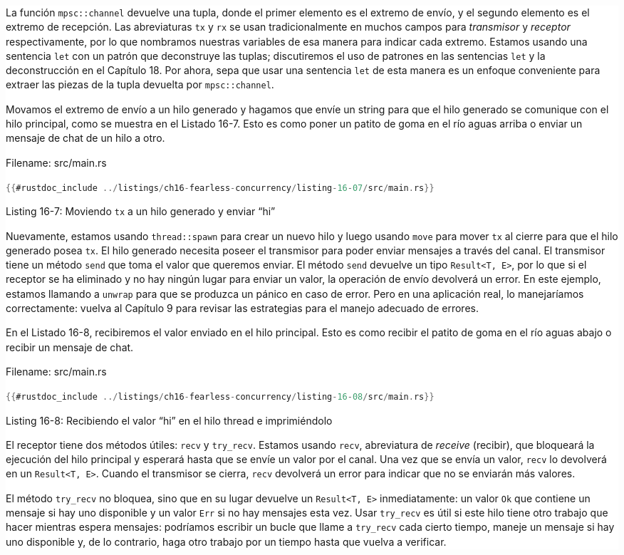 La función `mpsc::channel` devuelve una tupla, donde el primer elemento es el
extremo de envío, y el segundo elemento es el extremo de recepción. Las
abreviaturas `tx` y `rx` se usan tradicionalmente en muchos campos para
*transmisor* y *receptor* respectivamente, por lo que nombramos nuestras
variables de esa manera para indicar cada extremo. Estamos usando una
sentencia `let` con un patrón que deconstruye las tuplas; discutiremos el uso
de patrones en las sentencias `let` y la deconstrucción en el Capítulo 18. Por
ahora, sepa que usar una sentencia `let` de esta manera es un enfoque
conveniente para extraer las piezas de la tupla devuelta por `mpsc::channel`.

Movamos el extremo de envío a un hilo generado y hagamos que envíe un string
para que el hilo generado se comunique con el hilo principal, como se muestra
en el Listado 16-7. Esto es como poner un patito de goma en el río aguas arriba
o enviar un mensaje de chat de un hilo a otro.

<span class="filename">Filename: src/main.rs</span>

```rust
{{#rustdoc_include ../listings/ch16-fearless-concurrency/listing-16-07/src/main.rs}}
```

<span class="caption">Listing 16-7: Moviendo `tx` a un hilo generado y enviar
“hi”</span>

Nuevamente, estamos usando `thread::spawn` para crear un nuevo hilo y luego
usando `move` para mover `tx` al cierre para que el hilo generado posea `tx`.
El hilo generado necesita poseer el transmisor para poder enviar mensajes a
través del canal. El transmisor tiene un método `send` que toma el valor que
queremos enviar. El método `send` devuelve un tipo `Result<T, E>`, por lo que
si el receptor se ha eliminado y no hay ningún lugar para enviar un valor, la
operación de envío devolverá un error. En este ejemplo, estamos llamando a
`unwrap` para que se produzca un pánico en caso de error. Pero en una
aplicación real, lo manejaríamos correctamente: vuelva al Capítulo 9 para
revisar las estrategias para el manejo adecuado de errores.

En el Listado 16-8, recibiremos el valor enviado en el hilo principal. Esto es
como recibir el patito de goma en el río aguas abajo o recibir un mensaje de
chat.

<span class="filename">Filename: src/main.rs</span>

```rust
{{#rustdoc_include ../listings/ch16-fearless-concurrency/listing-16-08/src/main.rs}}
```

<span class="caption">Listing 16-8: Recibiendo el valor “hi” en el hilo thread
e imprimiéndolo</span>

El receptor tiene dos métodos útiles: `recv` y `try_recv`. Estamos usando
`recv`, abreviatura de *receive* (recibir), que bloqueará la ejecución del
hilo principal y esperará hasta que se envíe un valor por el canal. Una vez que
se envía un valor, `recv` lo devolverá en un `Result<T, E>`. Cuando el
transmisor se cierra, `recv` devolverá un error para indicar que no se
enviarán más valores.

El método `try_recv` no bloquea, sino que en su lugar devuelve un `Result<T,
E>` inmediatamente: un valor `Ok` que contiene un mensaje si hay uno
disponible y un valor `Err` si no hay mensajes esta vez. Usar `try_recv` es
útil si este hilo tiene otro trabajo que hacer mientras espera mensajes:
podríamos escribir un bucle que llame a `try_recv` cada cierto tiempo, maneje
un mensaje si hay uno disponible y, de lo contrario, haga otro trabajo por un
tiempo hasta que vuelva a verificar.
